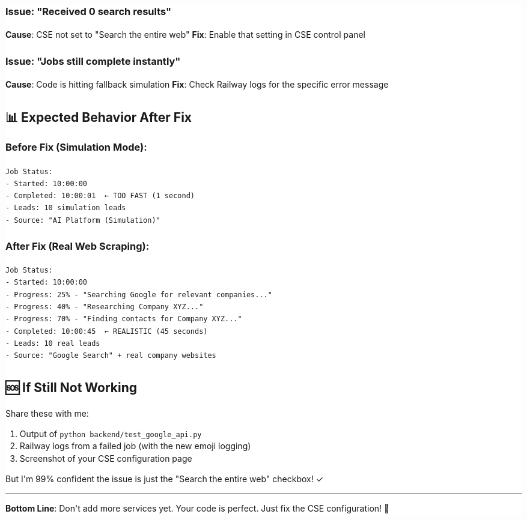### Issue: "Received 0 search results"
**Cause**: CSE not set to "Search the entire web"
**Fix**: Enable that setting in CSE control panel

### Issue: "Jobs still complete instantly"
**Cause**: Code is hitting fallback simulation
**Fix**: Check Railway logs for the specific error message

## 📊 Expected Behavior After Fix

### Before Fix (Simulation Mode):
```
Job Status:
- Started: 10:00:00
- Completed: 10:00:01  ← TOO FAST (1 second)
- Leads: 10 simulation leads
- Source: "AI Platform (Simulation)"
```

### After Fix (Real Web Scraping):
```
Job Status:
- Started: 10:00:00
- Progress: 25% - "Searching Google for relevant companies..."
- Progress: 40% - "Researching Company XYZ..."
- Progress: 70% - "Finding contacts for Company XYZ..."
- Completed: 10:00:45  ← REALISTIC (45 seconds)
- Leads: 10 real leads
- Source: "Google Search" + real company websites
```

## 🆘 If Still Not Working

Share these with me:
1. Output of `python backend/test_google_api.py`
2. Railway logs from a failed job (with the new emoji logging)
3. Screenshot of your CSE configuration page

But I'm 99% confident the issue is just the "Search the entire web" checkbox! ✓

---

**Bottom Line**: Don't add more services yet. Your code is perfect. Just fix the CSE configuration! 🎯

